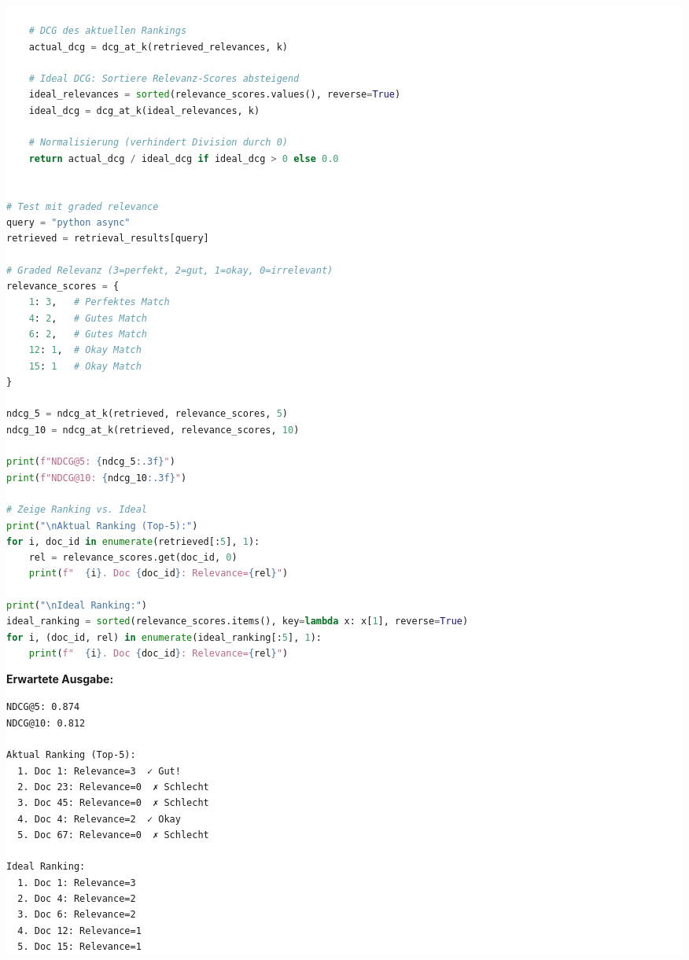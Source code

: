 ```python

    # DCG des aktuellen Rankings
    actual_dcg = dcg_at_k(retrieved_relevances, k)

    # Ideal DCG: Sortiere Relevanz-Scores absteigend
    ideal_relevances = sorted(relevance_scores.values(), reverse=True)
    ideal_dcg = dcg_at_k(ideal_relevances, k)

    # Normalisierung (verhindert Division durch 0)
    return actual_dcg / ideal_dcg if ideal_dcg > 0 else 0.0


# Test mit graded relevance
query = "python async"
retrieved = retrieval_results[query]

# Graded Relevanz (3=perfekt, 2=gut, 1=okay, 0=irrelevant)
relevance_scores = {
    1: 3,   # Perfektes Match
    4: 2,   # Gutes Match
    6: 2,   # Gutes Match
    12: 1,  # Okay Match
    15: 1   # Okay Match
}

ndcg_5 = ndcg_at_k(retrieved, relevance_scores, 5)
ndcg_10 = ndcg_at_k(retrieved, relevance_scores, 10)

print(f"NDCG@5: {ndcg_5:.3f}")
print(f"NDCG@10: {ndcg_10:.3f}")

# Zeige Ranking vs. Ideal
print("\nAktual Ranking (Top-5):")
for i, doc_id in enumerate(retrieved[:5], 1):
    rel = relevance_scores.get(doc_id, 0)
    print(f"  {i}. Doc {doc_id}: Relevance={rel}")

print("\nIdeal Ranking:")
ideal_ranking = sorted(relevance_scores.items(), key=lambda x: x[1], reverse=True)
for i, (doc_id, rel) in enumerate(ideal_ranking[:5], 1):
    print(f"  {i}. Doc {doc_id}: Relevance={rel}")
```

**Erwartete Ausgabe:**
```
NDCG@5: 0.874
NDCG@10: 0.812

Aktual Ranking (Top-5):
  1. Doc 1: Relevance=3  ✓ Gut!
  2. Doc 23: Relevance=0  ✗ Schlecht
  3. Doc 45: Relevance=0  ✗ Schlecht
  4. Doc 4: Relevance=2  ✓ Okay
  5. Doc 67: Relevance=0  ✗ Schlecht

Ideal Ranking:
  1. Doc 1: Relevance=3
  2. Doc 4: Relevance=2
  3. Doc 6: Relevance=2
  4. Doc 12: Relevance=1
  5. Doc 15: Relevance=1
```
